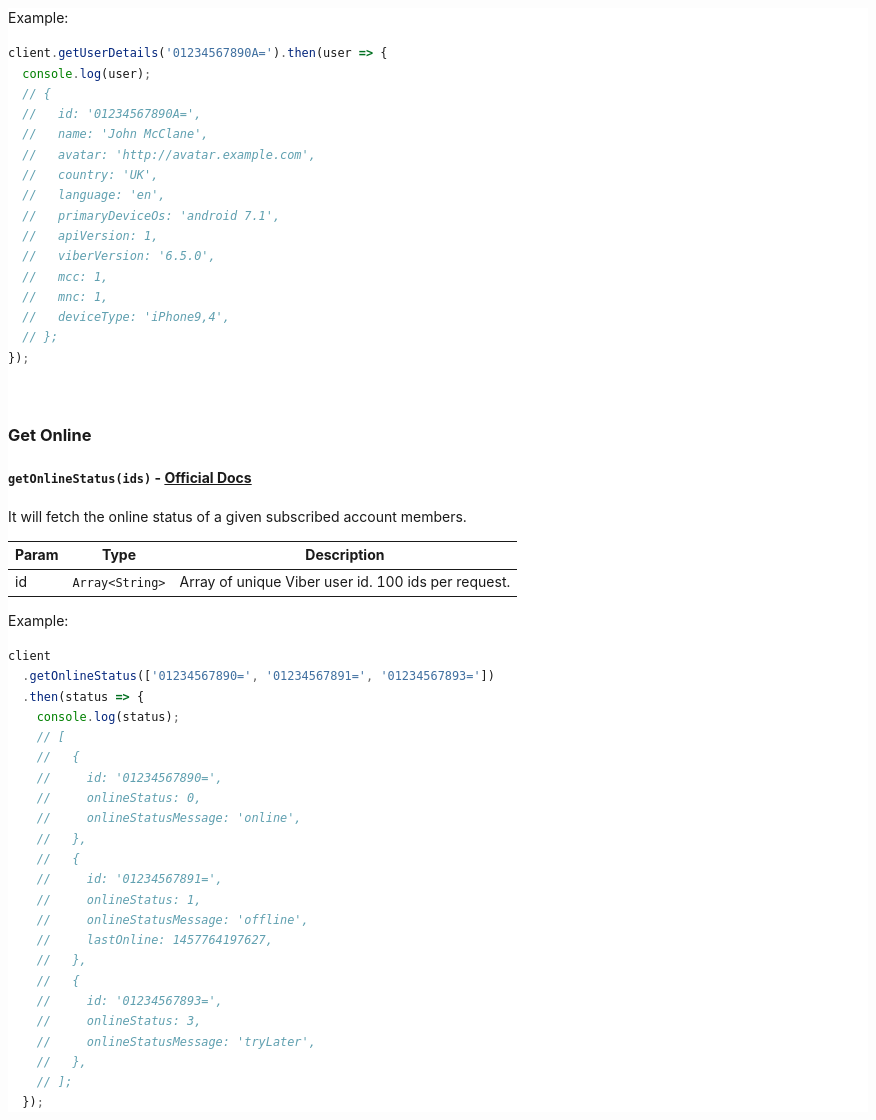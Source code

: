 Example:

```js
client.getUserDetails('01234567890A=').then(user => {
  console.log(user);
  // {
  //   id: '01234567890A=',
  //   name: 'John McClane',
  //   avatar: 'http://avatar.example.com',
  //   country: 'UK',
  //   language: 'en',
  //   primaryDeviceOs: 'android 7.1',
  //   apiVersion: 1,
  //   viberVersion: '6.5.0',
  //   mcc: 1,
  //   mnc: 1,
  //   deviceType: 'iPhone9,4',
  // };
});
```

<br />

### Get Online

#### `getOnlineStatus(ids)` - [Official Docs](https://developers.viber.com/docs/api/rest-bot-api/#get-online)

It will fetch the online status of a given subscribed account members.

| Param | Type            | Description                                         |
| ----- | --------------- | --------------------------------------------------- |
| id    | `Array<String>` | Array of unique Viber user id. 100 ids per request. |

Example:

```js
client
  .getOnlineStatus(['01234567890=', '01234567891=', '01234567893='])
  .then(status => {
    console.log(status);
    // [
    //   {
    //     id: '01234567890=',
    //     onlineStatus: 0,
    //     onlineStatusMessage: 'online',
    //   },
    //   {
    //     id: '01234567891=',
    //     onlineStatus: 1,
    //     onlineStatusMessage: 'offline',
    //     lastOnline: 1457764197627,
    //   },
    //   {
    //     id: '01234567893=',
    //     onlineStatus: 3,
    //     onlineStatusMessage: 'tryLater',
    //   },
    // ];
  });
```
